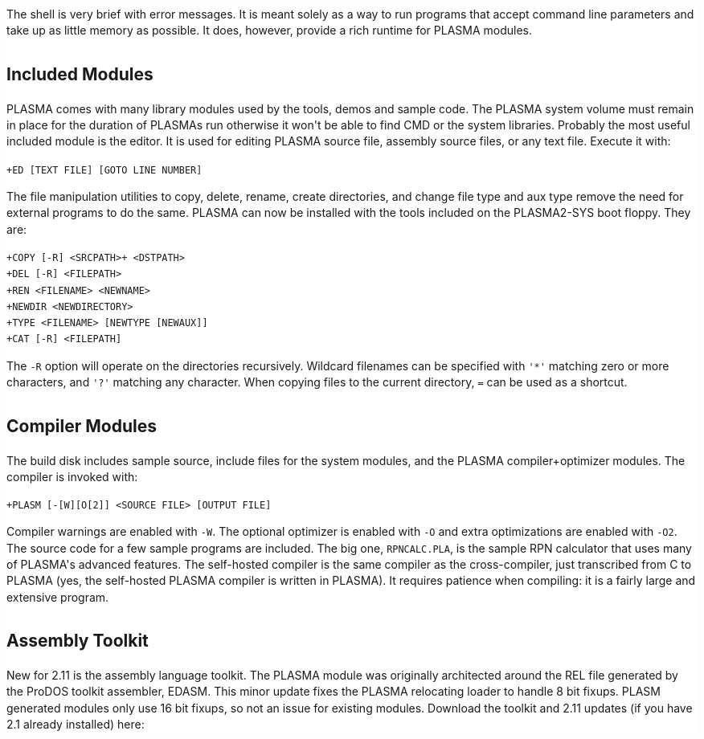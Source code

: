 ```
```

The shell is very brief with error messages. It is meant solely as a way to run programs that accept command line parameters and take up as little memory as possible. It does, however, provide a rich runtime for PLASMA modules.

## Included Modules

PLASMA comes with many library modules used by the tools, demos and sample code. The PLASMA system volume must remain in place for the duration of PLASMAs run otherwise it won't be able to find CMD or the system libraries. Probably the most useful included module is the editor. It is used for editing PLASMA source file, assembly source files, or any text file. Execute it with:
```
+ED [TEXT FILE] [GOTO LINE NUMBER]
```
The file manipulation utilities to copy, delete, rename, create directories, and change file type and aux type remove the need for external programs to do the same. PLASMA can now be installed with the tools included on the PLASMA2-SYS boot floppy. They are:
```
+COPY [-R] <SRCPATH>+ <DSTPATH>
+DEL [-R] <FILEPATH>
+REN <FILENAME> <NEWNAME>
+NEWDIR <NEWDIRECTORY>
+TYPE <FILENAME> [NEWTYPE [NEWAUX]]
+CAT [-R] <FILEPATH]
```
The ```-R``` option will operate on the directories recursively. Wildcard filenames can be specified with ```'*'``` matching zero or more characters, and ```'?'``` matching any character. When copying files to the current directory, ```=``` can be used as a shortcut.

## Compiler Modules

The build disk includes sample source, include files for the system modules, and the PLASMA compiler+optimizer modules. The compiler is invoked with:
```
+PLASM [-[W][O[2]] <SOURCE FILE> [OUTPUT FILE]
```
Compiler warnings are enabled with `-W`. The optional optimizer is enabled with `-O` and extra optimizations are enabled with `-O2`. The source code for a few sample programs are included. The big one, `RPNCALC.PLA`, is the sample RPN calculator that uses many of PLASMA's advanced features. The self-hosted compiler is the same compiler as the cross-compiler, just transcribed from C to PLASMA (yes, the self-hosted PLASMA compiler is written in PLASMA). It requires patience when compiling: it is a fairly large and extensive program.

## Assembly Toolkit

New for 2.11 is the assembly language toolkit. The PLASMA module was originally architected around the REL file generated by the ProDOS toolkit assembler, EDASM. This minor update fixes the PLASMA relocating loader to handle 8 bit fixups. PLASM generated modules only use 16 bit fixups, so not an issue for existing modules. Download the toolkit and 2.11 updates (if you have 2.1 already installed) here:
